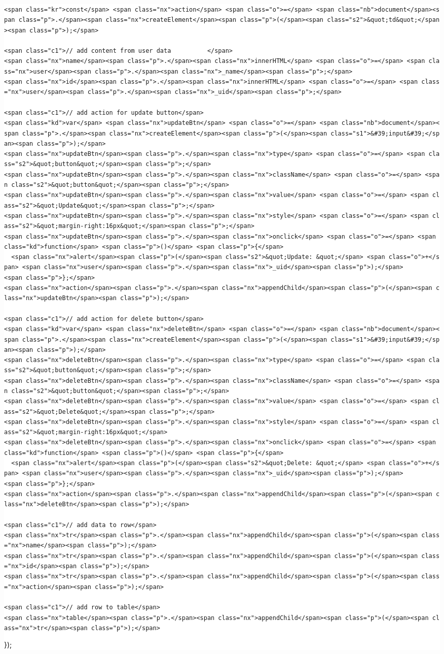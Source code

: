     <span class="kr">const</span> <span class="nx">action</span> <span class="o">=</span> <span class="nb">document</span><span class="p">.</span><span class="nx">createElement</span><span class="p">(</span><span class="s2">&quot;td&quot;</span><span class="p">);</span>
           
    <span class="c1">// add content from user data          </span>
    <span class="nx">name</span><span class="p">.</span><span class="nx">innerHTML</span> <span class="o">=</span> <span class="nx">user</span><span class="p">.</span><span class="nx">_name</span><span class="p">;</span> 
    <span class="nx">id</span><span class="p">.</span><span class="nx">innerHTML</span> <span class="o">=</span> <span class="nx">user</span><span class="p">.</span><span class="nx">_uid</span><span class="p">;</span> 

    <span class="c1">// add action for update button</span>
    <span class="kd">var</span> <span class="nx">updateBtn</span> <span class="o">=</span> <span class="nb">document</span><span class="p">.</span><span class="nx">createElement</span><span class="p">(</span><span class="s1">&#39;input&#39;</span><span class="p">);</span>
    <span class="nx">updateBtn</span><span class="p">.</span><span class="nx">type</span> <span class="o">=</span> <span class="s2">&quot;button&quot;</span><span class="p">;</span>
    <span class="nx">updateBtn</span><span class="p">.</span><span class="nx">className</span> <span class="o">=</span> <span class="s2">&quot;button&quot;</span><span class="p">;</span>
    <span class="nx">updateBtn</span><span class="p">.</span><span class="nx">value</span> <span class="o">=</span> <span class="s2">&quot;Update&quot;</span><span class="p">;</span>
    <span class="nx">updateBtn</span><span class="p">.</span><span class="nx">style</span> <span class="o">=</span> <span class="s2">&quot;margin-right:16px&quot;</span><span class="p">;</span>
    <span class="nx">updateBtn</span><span class="p">.</span><span class="nx">onclick</span> <span class="o">=</span> <span class="kd">function</span> <span class="p">()</span> <span class="p">{</span>
      <span class="nx">alert</span><span class="p">(</span><span class="s2">&quot;Update: &quot;</span> <span class="o">+</span> <span class="nx">user</span><span class="p">.</span><span class="nx">_uid</span><span class="p">);</span>
    <span class="p">};</span>
    <span class="nx">action</span><span class="p">.</span><span class="nx">appendChild</span><span class="p">(</span><span class="nx">updateBtn</span><span class="p">);</span>

    <span class="c1">// add action for delete button</span>
    <span class="kd">var</span> <span class="nx">deleteBtn</span> <span class="o">=</span> <span class="nb">document</span><span class="p">.</span><span class="nx">createElement</span><span class="p">(</span><span class="s1">&#39;input&#39;</span><span class="p">);</span>
    <span class="nx">deleteBtn</span><span class="p">.</span><span class="nx">type</span> <span class="o">=</span> <span class="s2">&quot;button&quot;</span><span class="p">;</span>
    <span class="nx">deleteBtn</span><span class="p">.</span><span class="nx">className</span> <span class="o">=</span> <span class="s2">&quot;button&quot;</span><span class="p">;</span>
    <span class="nx">deleteBtn</span><span class="p">.</span><span class="nx">value</span> <span class="o">=</span> <span class="s2">&quot;Delete&quot;</span><span class="p">;</span>
    <span class="nx">deleteBtn</span><span class="p">.</span><span class="nx">style</span> <span class="o">=</span> <span class="s2">&quot;margin-right:16px&quot;</span>
    <span class="nx">deleteBtn</span><span class="p">.</span><span class="nx">onclick</span> <span class="o">=</span> <span class="kd">function</span> <span class="p">()</span> <span class="p">{</span>
      <span class="nx">alert</span><span class="p">(</span><span class="s2">&quot;Delete: &quot;</span> <span class="o">+</span> <span class="nx">user</span><span class="p">.</span><span class="nx">_uid</span><span class="p">);</span>
    <span class="p">};</span>
    <span class="nx">action</span><span class="p">.</span><span class="nx">appendChild</span><span class="p">(</span><span class="nx">deleteBtn</span><span class="p">);</span>  

    <span class="c1">// add data to row</span>
    <span class="nx">tr</span><span class="p">.</span><span class="nx">appendChild</span><span class="p">(</span><span class="nx">name</span><span class="p">);</span>
    <span class="nx">tr</span><span class="p">.</span><span class="nx">appendChild</span><span class="p">(</span><span class="nx">id</span><span class="p">);</span>
    <span class="nx">tr</span><span class="p">.</span><span class="nx">appendChild</span><span class="p">(</span><span class="nx">action</span><span class="p">);</span>

    <span class="c1">// add row to table</span>
    <span class="nx">table</span><span class="p">.</span><span class="nx">appendChild</span><span class="p">(</span><span class="nx">tr</span><span class="p">);</span>
<span class="p">});</span>